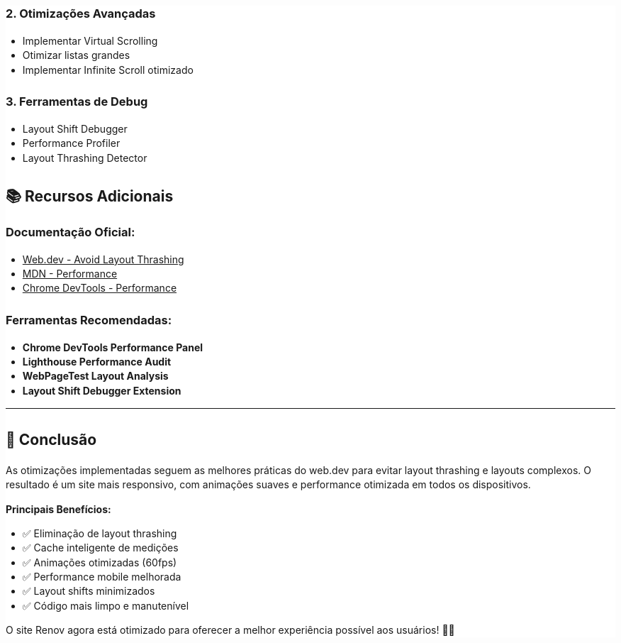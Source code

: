 ### **2. Otimizações Avançadas**
- Implementar Virtual Scrolling
- Otimizar listas grandes
- Implementar Infinite Scroll otimizado

### **3. Ferramentas de Debug**
- Layout Shift Debugger
- Performance Profiler
- Layout Thrashing Detector

## 📚 Recursos Adicionais

### **Documentação Oficial:**
- [Web.dev - Avoid Layout Thrashing](https://web.dev/articles/avoid-large-complex-layouts-and-layout-thrashing)
- [MDN - Performance](https://developer.mozilla.org/en-US/docs/Web/Performance)
- [Chrome DevTools - Performance](https://developers.google.com/web/tools/chrome-devtools/evaluate-performance)

### **Ferramentas Recomendadas:**
- **Chrome DevTools Performance Panel**
- **Lighthouse Performance Audit**
- **WebPageTest Layout Analysis**
- **Layout Shift Debugger Extension**

---

## 🎯 Conclusão

As otimizações implementadas seguem as melhores práticas do web.dev para evitar layout thrashing e layouts complexos. O resultado é um site mais responsivo, com animações suaves e performance otimizada em todos os dispositivos.

**Principais Benefícios:**
- ✅ Eliminação de layout thrashing
- ✅ Cache inteligente de medições
- ✅ Animações otimizadas (60fps)
- ✅ Performance mobile melhorada
- ✅ Layout shifts minimizados
- ✅ Código mais limpo e manutenível

O site Renov agora está otimizado para oferecer a melhor experiência possível aos usuários! 🚀✨ 